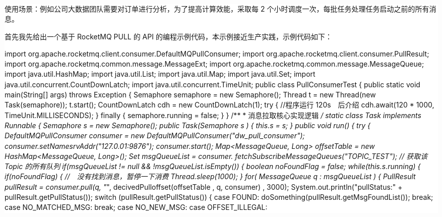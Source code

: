 使用场景：例如公司大数据团队需要对订单进行分析，为了提高计算效能，采取每 2 个小时调度一次，每批任务处理任务启动之前的所有消息。

首先我先给出一个基于 RocketMQ PULL 的 API 的编程示例代码，本示例接近生产实践，示例代码如下：

import org.apache.rocketmq.client.consumer.DefaultMQPullConsumer;
import org.apache.rocketmq.client.consumer.PullResult;
import org.apache.rocketmq.common.message.MessageExt;
import org.apache.rocketmq.common.message.MessageQueue;
import java.util.HashMap;
import java.util.List;
import java.util.Map;
import java.util.Set;
import java.util.concurrent.CountDownLatch;
import java.util.concurrent.TimeUnit;
public class PullConsumerTest {
    public static void main(String[] args) throws Exception {
        Semaphore semaphore = new Semaphore();
        Thread t = new Thread(new Task(semaphore));
        t.start();
        CountDownLatch cdh = new CountDownLatch(1);
        try {
            //程序运行 120s　后介绍
            cdh.await(120 * 1000, TimeUnit.MILLISECONDS);
        } finally {
            semaphore.running = false;
        }
    }
    /**
     * 消息拉取核心实现逻辑
     */
    static class Task implements Runnable {
        Semaphore s = new Semaphore();
        public Task(Semaphore s ) {
            this.s = s;
        }
        public void run() {
            try {
                DefaultMQPullConsumer consumer = new 
                    DefaultMQPullConsumer("dw_pull_consumer");
                consumer.setNamesrvAddr("127.0.01:9876");
                consumer.start();
                Map<MessageQueue, Long> offsetTable = new HashMap<MessageQueue, Long>();
                Set<MessageQueue> msgQueueList = consumer.
                    fetchSubscribeMessageQueues("TOPIC_TEST"); // 获取该 Topic 的所有队列
                if(msgQueueList != null && !msgQueueList.isEmpty()) {
                    boolean noFoundFlag = false;
                    while(this.s.running) {
                        if(noFoundFlag) { //　没有找到消息，暂停一下消费
                            Thread.sleep(1000);
                        }
                        for( MessageQueue q : msgQueueList ) {
                            PullResult pullResult = consumer.pull(q, "*",                                          decivedPulloffset(offsetTable
                             , q, consumer) , 3000);
                            System.out.println("pullStatus:" + 
                                               pullResult.getPullStatus());
                            switch (pullResult.getPullStatus()) {
                                case FOUND:
                                    doSomething(pullResult.getMsgFoundList());
                                    break;
                                case NO_MATCHED_MSG:
                                    break;
                                case NO_NEW_MSG:
                                case OFFSET_ILLEGAL: